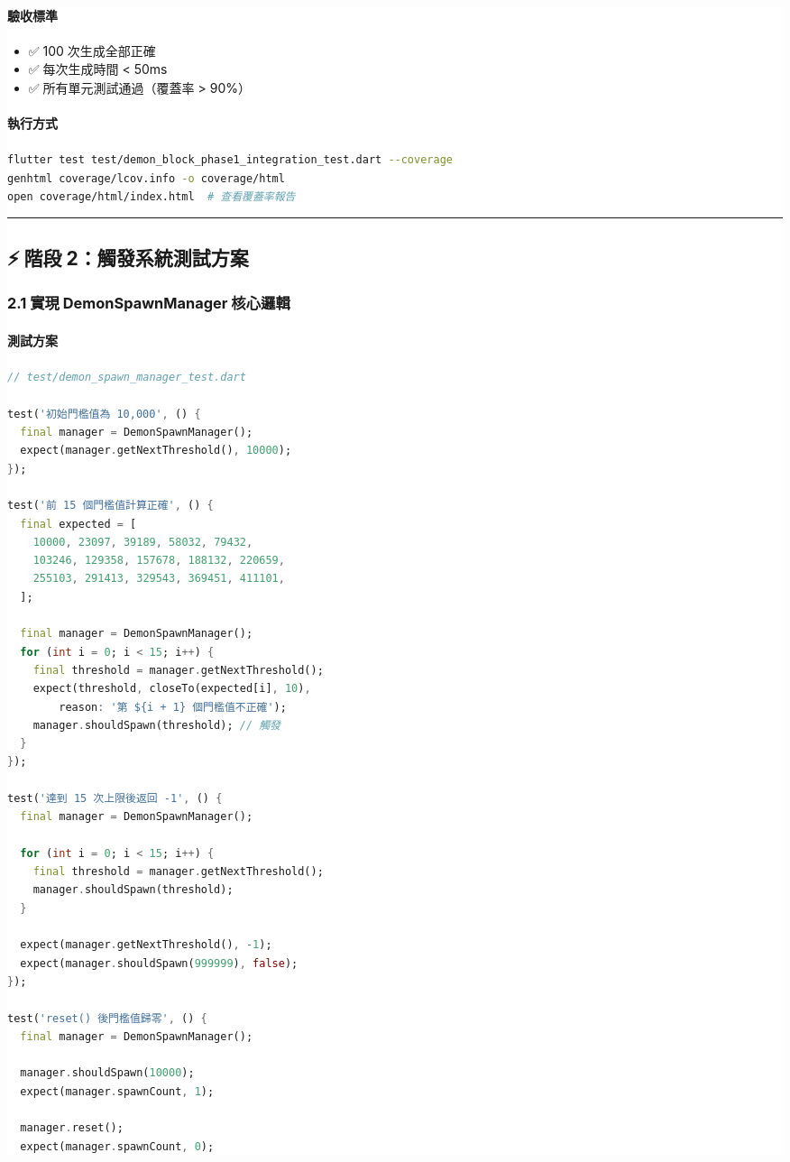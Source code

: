 #### 驗收標準
- ✅ 100 次生成全部正確
- ✅ 每次生成時間 < 50ms
- ✅ 所有單元測試通過（覆蓋率 > 90%）

#### 執行方式
```bash
flutter test test/demon_block_phase1_integration_test.dart --coverage
genhtml coverage/lcov.info -o coverage/html
open coverage/html/index.html  # 查看覆蓋率報告
```

---

## ⚡ 階段 2：觸發系統測試方案

### 2.1 實現 DemonSpawnManager 核心邏輯

#### 測試方案
```dart
// test/demon_spawn_manager_test.dart

test('初始門檻值為 10,000', () {
  final manager = DemonSpawnManager();
  expect(manager.getNextThreshold(), 10000);
});

test('前 15 個門檻值計算正確', () {
  final expected = [
    10000, 23097, 39189, 58032, 79432,
    103246, 129358, 157678, 188132, 220659,
    255103, 291413, 329543, 369451, 411101,
  ];

  final manager = DemonSpawnManager();
  for (int i = 0; i < 15; i++) {
    final threshold = manager.getNextThreshold();
    expect(threshold, closeTo(expected[i], 10),
        reason: '第 ${i + 1} 個門檻值不正確');
    manager.shouldSpawn(threshold); // 觸發
  }
});

test('達到 15 次上限後返回 -1', () {
  final manager = DemonSpawnManager();

  for (int i = 0; i < 15; i++) {
    final threshold = manager.getNextThreshold();
    manager.shouldSpawn(threshold);
  }

  expect(manager.getNextThreshold(), -1);
  expect(manager.shouldSpawn(999999), false);
});

test('reset() 後門檻值歸零', () {
  final manager = DemonSpawnManager();

  manager.shouldSpawn(10000);
  expect(manager.spawnCount, 1);

  manager.reset();
  expect(manager.spawnCount, 0);
```